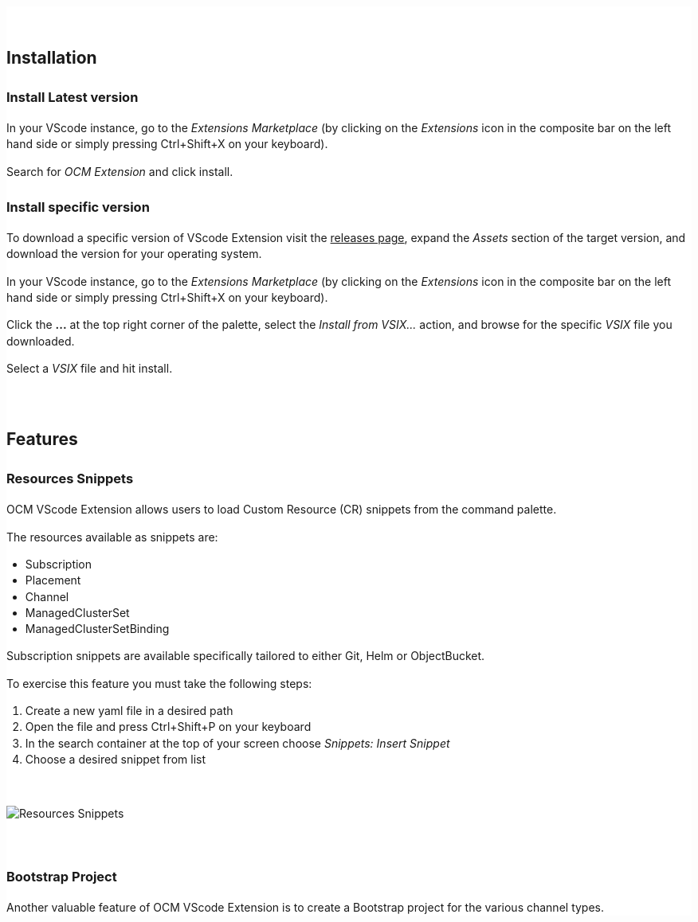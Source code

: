 <br>

## Installation

### Install Latest version
In your VScode instance, go to the _Extensions Marketplace_ (by clicking on the _Extensions_ icon in the composite bar on the left hand side or simply pressing Ctrl+Shift+X on your keyboard).

Search for _OCM Extension_ and click install.

### Install specific version
To download a specific version of VScode Extension visit the [releases page][releases], expand the _Assets_ section of the target version,
and download the version for your operating system.

In your VScode instance, go to the _Extensions Marketplace_ (by clicking on the _Extensions_ icon in the composite bar on the left hand side or simply pressing Ctrl+Shift+X on your keyboard).

Click the **...** at the top right corner of the palette, select the _Install from VSIX..._ action, and browse for the specific _VSIX_ file you downloaded.

Select a _VSIX_ file and hit install.

<br>

## Features

### Resources Snippets

OCM VScode Extension allows users to load Custom Resource (CR) snippets from the command palette.

The resources available as snippets are:
  * Subscription
  * Placement
  * Channel
  * ManagedClusterSet
  * ManagedClusterSetBinding

Subscription snippets are available specifically tailored to either Git, Helm or ObjectBucket.

To exercise this feature you must take the following steps:
  1. Create a new yaml file in a desired path 
  2. Open the file and press Ctrl+Shift+P on your keyboard
  3. In the search container at the top of your screen choose _Snippets: Insert Snippet_
  4. Choose a desired snippet from list

<br><div>
   <img src="images/snippets-from-palette.gif" alt="Resources Snippets">
</div><br>

### Bootstrap Project

Another valuable feature of OCM VScode Extension is to create a Bootstrap project for the various channel types.


[ocm-io]: https://open-cluster-management.io/
[install-vscode]: https://code.visualstudio.com/download
[install-kubectl]: https://kubernetes.io/docs/tasks/tools/install-kubectl
[install-kind]: https://kind.sigs.k8s.io/docs/user/quick-start/
[releases]: https://github.com/open-cluster-management-io/ocm-vscode-extension/releases
[kind]: https://kind.sigs.k8s.io/
[cluster-manager]: https://operatorhub.io/operator/cluster-manager
[clusteradm]: https://github.com/open-cluster-management-io/clusteradm
[klusterlet]: https://operatorhub.io/operator/klusterlet
[repo-contribute]: https://github.com/open-cluster-management-io/ocm-vscode-extension/contribute